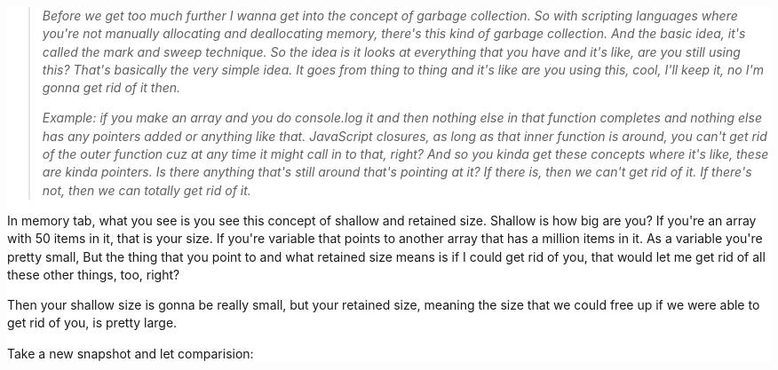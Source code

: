 > *Before we get too much further I wanna get into the concept of
> garbage collection. So with scripting languages where you\'re not
> manually allocating and deallocating memory, there\'s this kind of
> garbage collection. And the basic idea, it\'s called the mark and
> sweep technique. So the idea is it looks at everything that you have
> and it\'s like, are you still using this? That\'s basically the very
> simple idea. It goes from thing to thing and it\'s like are you using
> this, cool, I\'ll keep it, no I\'m gonna get rid of it then.*
>
> *Example: if you make an array and you do console.log it and then
> nothing else in that function completes and nothing else has any
> pointers added or anything like that. JavaScript closures, as long as
> that inner function is around, you can\'t get rid of the outer
> function cuz at any time it might call in to that, right? And so you
> kinda get these concepts where it\'s like, these are kinda pointers.
> Is there anything that\'s still around that\'s pointing at it? If
> there is, then we can\'t get rid of it. If there\'s not, then we can
> totally get rid of it.*

In memory tab, what you see is you see this concept of shallow and
retained size. Shallow is how big are you? If you're an array with 50
items in it, that is your size. If you're variable that points to
another array that has a million items in it. As a variable you're
pretty small, But the thing that you point to and what retained size
means is if I could get rid of you, that would let me get rid of all
these other things, too, right?

Then your shallow size is gonna be really small, but your retained size,
meaning the size that we could free up if we were able to get rid of
you, is pretty large.

Take a new snapshot and let comparision:
